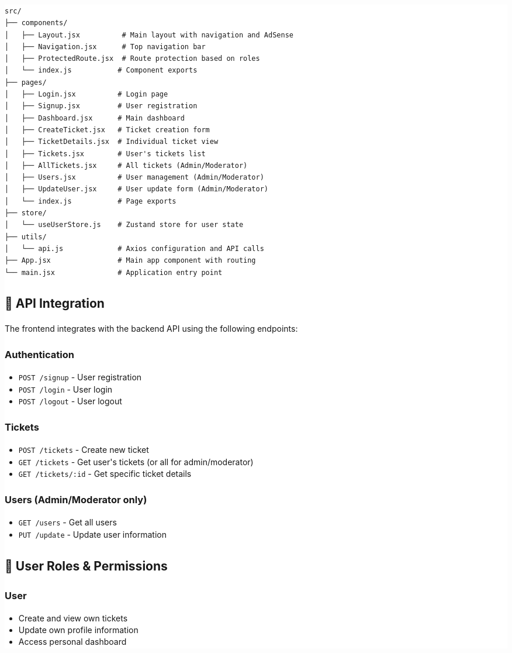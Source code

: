```
src/
├── components/
│   ├── Layout.jsx          # Main layout with navigation and AdSense
│   ├── Navigation.jsx      # Top navigation bar
│   ├── ProtectedRoute.jsx  # Route protection based on roles
│   └── index.js           # Component exports
├── pages/
│   ├── Login.jsx          # Login page
│   ├── Signup.jsx         # User registration
│   ├── Dashboard.jsx      # Main dashboard
│   ├── CreateTicket.jsx   # Ticket creation form
│   ├── TicketDetails.jsx  # Individual ticket view
│   ├── Tickets.jsx        # User's tickets list
│   ├── AllTickets.jsx     # All tickets (Admin/Moderator)
│   ├── Users.jsx          # User management (Admin/Moderator)
│   ├── UpdateUser.jsx     # User update form (Admin/Moderator)
│   └── index.js           # Page exports
├── store/
│   └── useUserStore.js    # Zustand store for user state
├── utils/
│   └── api.js             # Axios configuration and API calls
├── App.jsx                # Main app component with routing
└── main.jsx               # Application entry point
```

## 🔗 API Integration

The frontend integrates with the backend API using the following endpoints:

### Authentication
- `POST /signup` - User registration
- `POST /login` - User login
- `POST /logout` - User logout

### Tickets
- `POST /tickets` - Create new ticket
- `GET /tickets` - Get user's tickets (or all for admin/moderator)
- `GET /tickets/:id` - Get specific ticket details

### Users (Admin/Moderator only)
- `GET /users` - Get all users
- `PUT /update` - Update user information

## 🔐 User Roles & Permissions

### User
- Create and view own tickets
- Update own profile information
- Access personal dashboard
